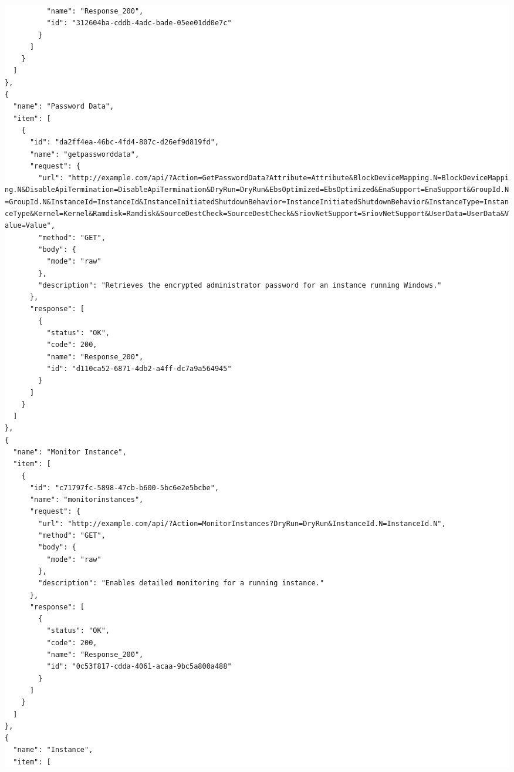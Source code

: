               "name": "Response_200",
              "id": "312604ba-cddb-4adc-bade-05ee01dd0e7c"
            }
          ]
        }
      ]
    },
    {
      "name": "Password Data",
      "item": [
        {
          "id": "da2ff4ea-46bc-4fd4-807c-d26ef9d819fd",
          "name": "getpassworddata",
          "request": {
            "url": "http://example.com/api/?Action=GetPasswordData?Attribute=Attribute&BlockDeviceMapping.N=BlockDeviceMapping.N&DisableApiTermination=DisableApiTermination&DryRun=DryRun&EbsOptimized=EbsOptimized&EnaSupport=EnaSupport&GroupId.N=GroupId.N&InstanceId=InstanceId&InstanceInitiatedShutdownBehavior=InstanceInitiatedShutdownBehavior&InstanceType=InstanceType&Kernel=Kernel&Ramdisk=Ramdisk&SourceDestCheck=SourceDestCheck&SriovNetSupport=SriovNetSupport&UserData=UserData&Value=Value",
            "method": "GET",
            "body": {
              "mode": "raw"
            },
            "description": "Retrieves the encrypted administrator password for an instance running Windows."
          },
          "response": [
            {
              "status": "OK",
              "code": 200,
              "name": "Response_200",
              "id": "d110ca52-6871-4db2-a4ff-dc7a9a564945"
            }
          ]
        }
      ]
    },
    {
      "name": "Monitor Instance",
      "item": [
        {
          "id": "c71797fc-5898-47cb-b600-5bc6e2e5bcbe",
          "name": "monitorinstances",
          "request": {
            "url": "http://example.com/api/?Action=MonitorInstances?DryRun=DryRun&InstanceId.N=InstanceId.N",
            "method": "GET",
            "body": {
              "mode": "raw"
            },
            "description": "Enables detailed monitoring for a running instance."
          },
          "response": [
            {
              "status": "OK",
              "code": 200,
              "name": "Response_200",
              "id": "0c53f817-cdda-4061-acaa-9bc5a800a488"
            }
          ]
        }
      ]
    },
    {
      "name": "Instance",
      "item": [
